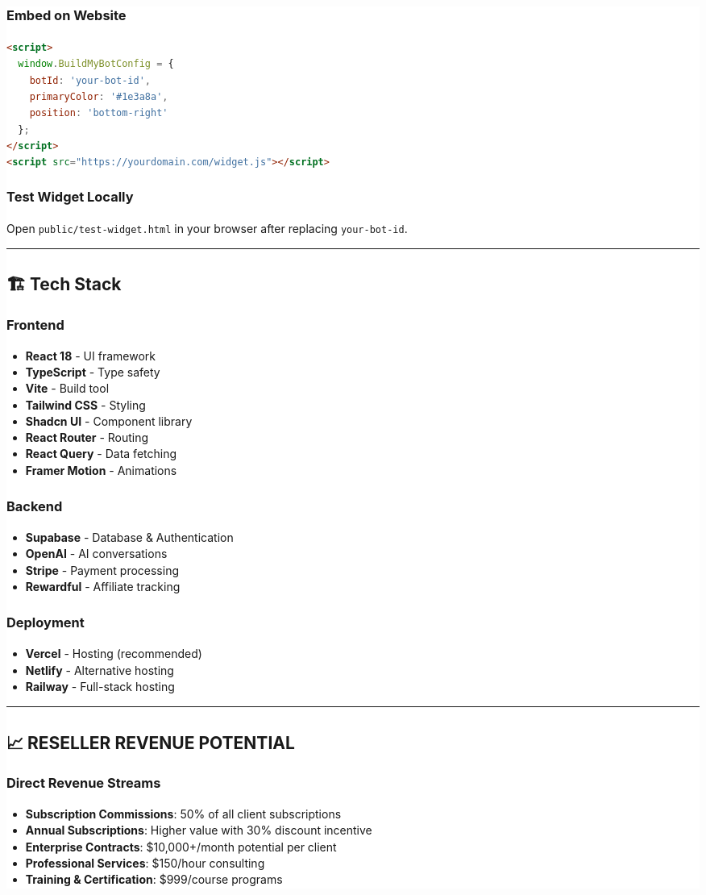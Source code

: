 ### Embed on Website
```html
<script>
  window.BuildMyBotConfig = {
    botId: 'your-bot-id',
    primaryColor: '#1e3a8a',
    position: 'bottom-right'
  };
</script>
<script src="https://yourdomain.com/widget.js"></script>
```

### Test Widget Locally
Open `public/test-widget.html` in your browser after replacing `your-bot-id`.

---

## 🏗️ Tech Stack

### Frontend
- **React 18** - UI framework
- **TypeScript** - Type safety
- **Vite** - Build tool
- **Tailwind CSS** - Styling
- **Shadcn UI** - Component library
- **React Router** - Routing
- **React Query** - Data fetching
- **Framer Motion** - Animations

### Backend
- **Supabase** - Database & Authentication
- **OpenAI** - AI conversations
- **Stripe** - Payment processing
- **Rewardful** - Affiliate tracking

### Deployment
- **Vercel** - Hosting (recommended)
- **Netlify** - Alternative hosting
- **Railway** - Full-stack hosting

---

## 📈 RESELLER REVENUE POTENTIAL

### Direct Revenue Streams
- **Subscription Commissions**: 50% of all client subscriptions
- **Annual Subscriptions**: Higher value with 30% discount incentive
- **Enterprise Contracts**: $10,000+/month potential per client
- **Professional Services**: $150/hour consulting
- **Training & Certification**: $999/course programs
